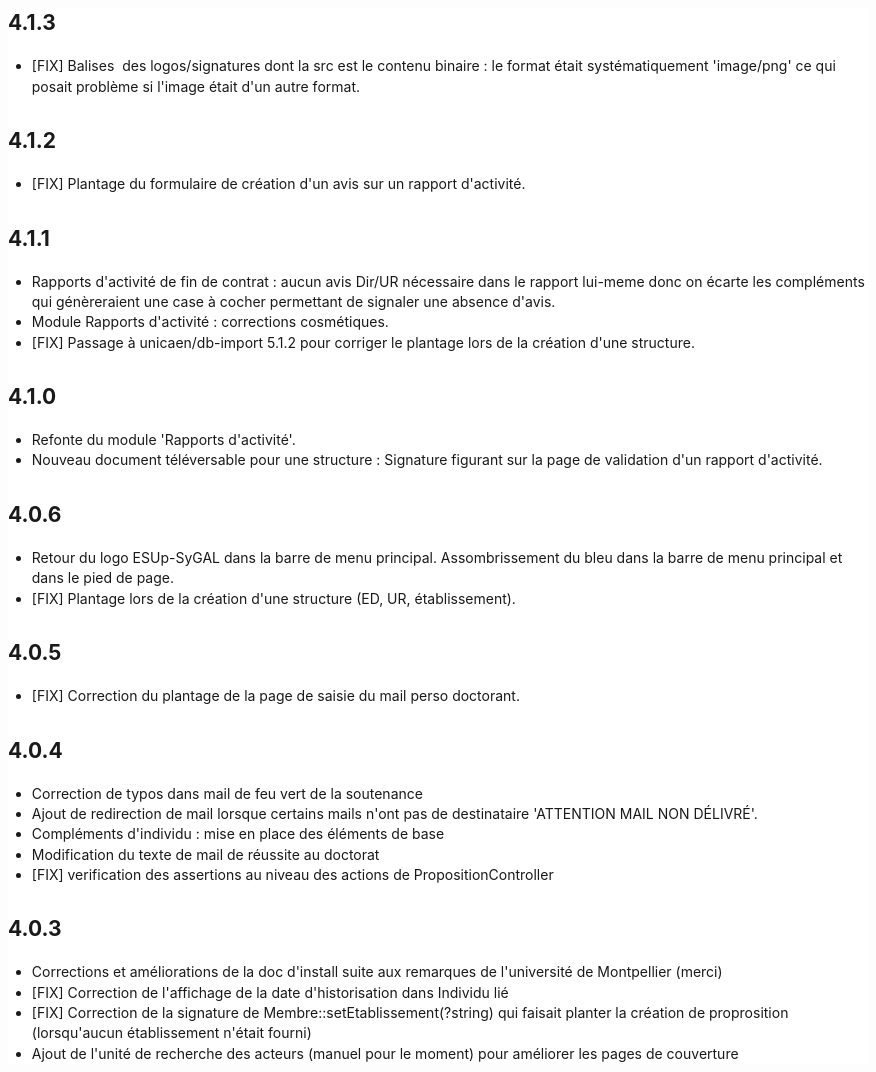 4.1.3
-----
- [FIX] Balises <img> des logos/signatures dont la src est le contenu binaire : le format était systématiquement 
  'image/png' ce qui posait problème si l'image était d'un autre format.

4.1.2
-----
- [FIX] Plantage du formulaire de création d'un avis sur un rapport d'activité.

4.1.1
-----
- Rapports d'activité de fin de contrat : aucun avis Dir/UR nécessaire dans le rapport lui-meme donc on écarte les 
  compléments qui génèreraient une case à cocher permettant de signaler une absence d'avis.
- Module Rapports d'activité : corrections cosmétiques.
- [FIX] Passage à unicaen/db-import 5.1.2 pour corriger le plantage lors de la création d'une structure.

4.1.0
-----
- Refonte du module 'Rapports d'activité'.
- Nouveau document téléversable pour une structure : Signature figurant sur la page de validation d'un rapport d'activité.

4.0.6
-----
- Retour du logo ESUp-SyGAL dans la barre de menu principal. 
  Assombrissement du bleu dans la barre de menu principal et dans le pied de page.
- [FIX] Plantage lors de la création d'une structure (ED, UR, établissement).

4.0.5
-----
- [FIX] Correction du plantage de la page de saisie du mail perso doctorant.

4.0.4
-----
- Correction de typos dans mail de feu vert de la soutenance
- Ajout de redirection de mail lorsque certains mails n'ont pas de destinataire 'ATTENTION MAIL NON DÉLIVRÉ'.
- Compléments d'individu : mise en place des éléments de base 
- Modification du texte de mail de réussite au doctorat
- [FIX] verification des assertions au niveau des actions de PropositionController

4.0.3
-----
- Corrections et améliorations de la doc d'install suite aux remarques de l'université de Montpellier (merci)
- [FIX] Correction de l'affichage de la date d'historisation dans Individu lié
- [FIX] Correction de la signature de Membre::setEtablissement(?string) qui faisait planter la création de proprosition (lorsqu'aucun établissement n'était fourni)
- Ajout de l'unité de recherche des acteurs (manuel pour le moment) pour améliorer les pages de couverture
